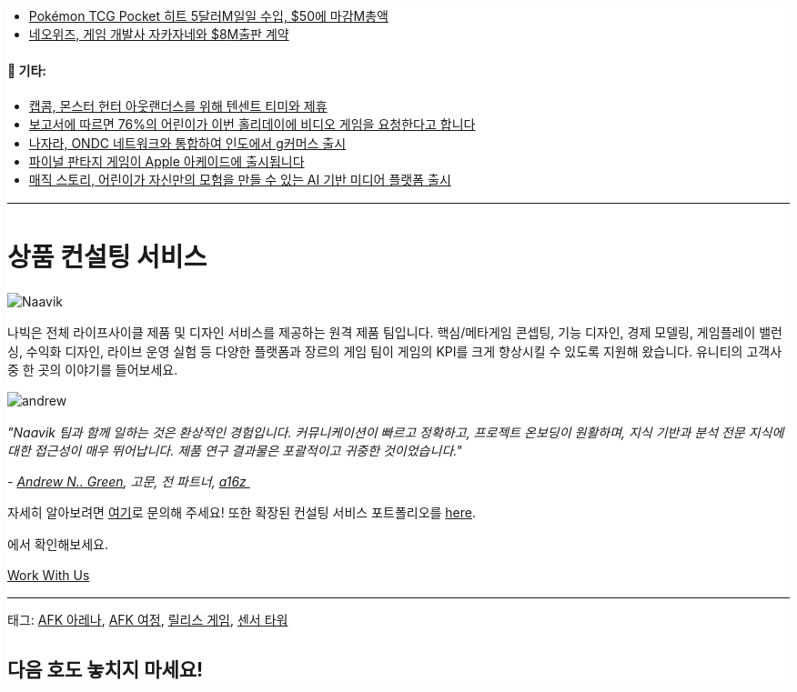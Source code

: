 *   [Pokémon TCG Pocket 히트 5달러](https://mobilegamer.biz/pokemon-tcg-pocket-hits-5m-in-daily-earnings-closes-in-on-50m-total/)[M](https://mobilegamer.biz/pokemon-tcg-pocket-hits-5m-in-daily-earnings-closes-in-on-50m-total/)[일일 수입, $50에 마감](https://mobilegamer.biz/pokemon-tcg-pocket-hits-5m-in-daily-earnings-closes-in-on-50m-total/)[M](https://mobilegamer.biz/pokemon-tcg-pocket-hits-5m-in-daily-earnings-closes-in-on-50m-total/)[총액](https://mobilegamer.biz/pokemon-tcg-pocket-hits-5m-in-daily-earnings-closes-in-on-50m-total/)
*   [네오위즈, 게임 개발사 자카자네와 $8](https://www.gamesindustry.biz/neowiz-signs-8m-publishing-deal-with-game-dev-zakazane)[M](https://www.gamesindustry.biz/neowiz-signs-8m-publishing-deal-with-game-dev-zakazane)[출판 계약](https://www.gamesindustry.biz/neowiz-signs-8m-publishing-deal-with-game-dev-zakazane)

#### 👾 기타:

*   [캡콤, 몬스터 헌터 아웃랜더스를 위해 텐센트 티미와 제휴](https://www.pocketgamer.biz/capcom-partners-with-tencents-timi-for-monster-hunter-outlanders/)
*   [보고서에 따르면 76%의 어린이가 이번 홀리데이에 비디오 게임을 요청한다고 합니다](https://venturebeat.com/games/report-says-76-of-kids-are-asking-for-video-games-this-holiday-esa/)
*   [나자라, ONDC 네트워크와 통합하여 인도에서 g커머스 출시](https://venturebeat.com/games/nazara-integrates-with-ondc-network-to-launch-gcommerce-in-india/)
*   [파이널 판타지 게임이 Apple 아케이드에 출시됩니다](https://www.theverge.com/2024/11/13/24295537/final-fantasy-4-apple-arcade)
*   [매직 스토리, 어린이가 자신만의 모험을 만들 수 있는 AI 기반 미디어 플랫폼 출시](https://venturebeat.com/games/magic-story-launches-ai-based-media-platform-for-children-to-create-their-own-adventures/)

* * *

# **상품 컨설팅 서비스**

![Naavik](https://naavik.co/wp-content/uploads/2024/11/Naavik.png)

나빅은 전체 라이프사이클 제품 및 디자인 서비스를 제공하는 원격 제품 팀입니다. 핵심/메타게임 콘셉팅, 기능 디자인, 경제 모델링, 게임플레이 밸런싱, 수익화 디자인, 라이브 운영 실험 등 다양한 플랫폼과 장르의 게임 팀이 게임의 KPI를 크게 향상시킬 수 있도록 지원해 왔습니다. 유니티의 고객사 중 한 곳의 이야기를 들어보세요.

![andrew](https://naavik.co/wp-content/uploads/2024/06/andrew.png)

_"Naavik 팀과 함께 일하는 것은 환상적인 경험입니다. 커뮤니케이션이 빠르고 정확하고, 프로젝트 온보딩이 원활하며, 지식 기반과 분석 전문 지식에 대한 접근성이 매우 뛰어납니다. 제품 연구 결과물은 포괄적이고 귀중한 것이었습니다."_

_\-_ [_Andrew N.. Green_](https://www.linkedin.com/in/andrewngreen10/?utm_source=share&utm_campaign=share_via&utm_content=profile&utm_medium=ios_app)_, 고문, 전 파트너,_ [_a16z&nbsp;_](https://a16z.com/)

자세히 알아보려면 [여기](https://naavik.us7.list-manage.com/track/click?u=640af053471c877a3c39f0007&id=87cf0eae4c&e=488c5fc418)로 문의해 주세요! 또한 확장된 컨설팅 서비스 포트폴리오를 [here](https://naavik.us7.list-manage.com/track/click?u=640af053471c877a3c39f0007&id=c2d2be9cd3&e=488c5fc418).

에서 확인해보세요.

[Work With Us](https://www.naavik.co/consulting/)

* * *

태그: [AFK 아레나](https://naavik.co/tag/afk-arena/), [AFK 여정](https://naavik.co/tag/afk-journey/), [릴리스 게임](https://naavik.co/tag/lilith-games/), [센서 타워](https://naavik.co/tag/sensor-tower/)

## 다음 호도 놓치지 마세요!
